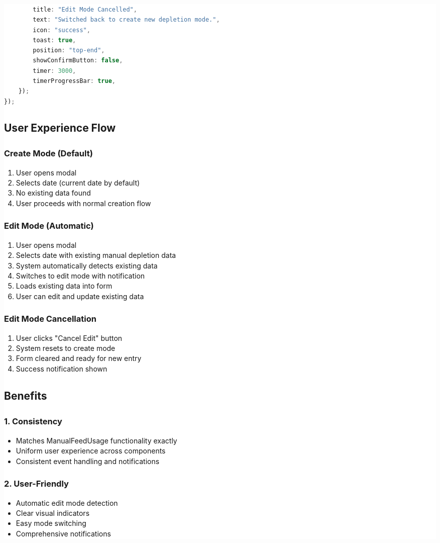 ```javascript
        title: "Edit Mode Cancelled",
        text: "Switched back to create new depletion mode.",
        icon: "success",
        toast: true,
        position: "top-end",
        showConfirmButton: false,
        timer: 3000,
        timerProgressBar: true,
    });
});
```

## User Experience Flow

### Create Mode (Default)

1. User opens modal
2. Selects date (current date by default)
3. No existing data found
4. User proceeds with normal creation flow

### Edit Mode (Automatic)

1. User opens modal
2. Selects date with existing manual depletion data
3. System automatically detects existing data
4. Switches to edit mode with notification
5. Loads existing data into form
6. User can edit and update existing data

### Edit Mode Cancellation

1. User clicks "Cancel Edit" button
2. System resets to create mode
3. Form cleared and ready for new entry
4. Success notification shown

## Benefits

### 1. Consistency

-   Matches ManualFeedUsage functionality exactly
-   Uniform user experience across components
-   Consistent event handling and notifications

### 2. User-Friendly

-   Automatic edit mode detection
-   Clear visual indicators
-   Easy mode switching
-   Comprehensive notifications
